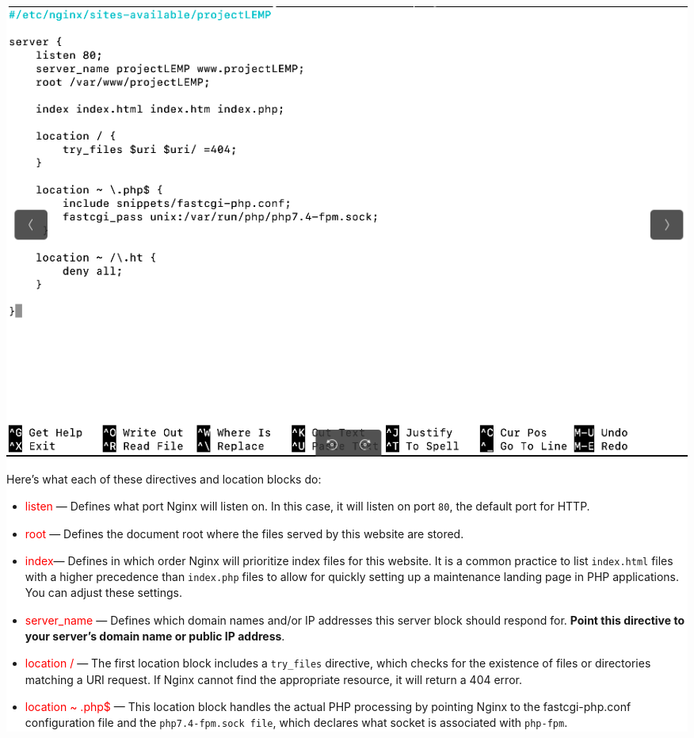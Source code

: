 ![](./lempstack/check.png)

Here’s what each of these directives and location blocks do:
- <span style="color:red">listen</span> — Defines what port Nginx will listen on. In this case, it will listen on port `80`, the default port for HTTP.

- <span style="color:red">root</span> — Defines the document root where the files served by this website are stored.

- <span style="color:red">index</span>— Defines in which order Nginx will prioritize index files for this website. It is a common practice to list `index.html` files with a higher precedence than `index.php` files to allow for quickly setting up a maintenance landing page in PHP applications. You can adjust these settings.

- <span style="color:red">server_name</span> — Defines which domain names and/or IP addresses this server block should respond for. **Point this directive to your server’s domain name or public IP address**.

- <span style="color:red">location /</span> — The first location block includes a `try_files` directive, which checks for the existence of files or directories matching a URI request. If Nginx cannot find the appropriate resource, it will return a 404 error.

- <span style="color:red">location ~ \.php$</span> — This location block handles the actual PHP processing by pointing Nginx to the fastcgi-php.conf configuration file and the `php7.4-fpm.sock file`, which declares what socket is associated with `php-fpm`.
